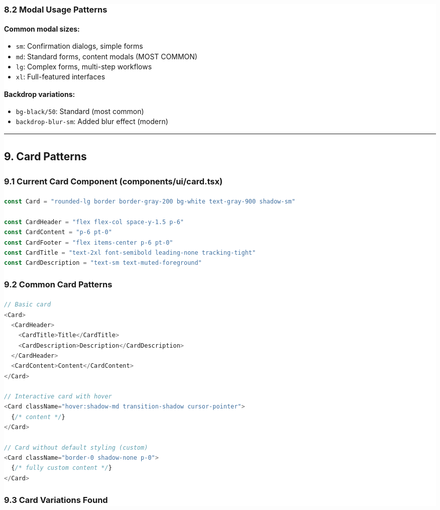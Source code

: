 
### 8.2 Modal Usage Patterns

**Common modal sizes:**
- `sm`: Confirmation dialogs, simple forms
- `md`: Standard forms, content modals (MOST COMMON)
- `lg`: Complex forms, multi-step workflows
- `xl`: Full-featured interfaces

**Backdrop variations:**
- `bg-black/50`: Standard (most common)
- `backdrop-blur-sm`: Added blur effect (modern)

---

## 9. Card Patterns

### 9.1 Current Card Component (components/ui/card.tsx)

```typescript
const Card = "rounded-lg border border-gray-200 bg-white text-gray-900 shadow-sm"

const CardHeader = "flex flex-col space-y-1.5 p-6"
const CardContent = "p-6 pt-0"
const CardFooter = "flex items-center p-6 pt-0"
const CardTitle = "text-2xl font-semibold leading-none tracking-tight"
const CardDescription = "text-sm text-muted-foreground"
```

### 9.2 Common Card Patterns

```typescript
// Basic card
<Card>
  <CardHeader>
    <CardTitle>Title</CardTitle>
    <CardDescription>Description</CardDescription>
  </CardHeader>
  <CardContent>Content</CardContent>
</Card>

// Interactive card with hover
<Card className="hover:shadow-md transition-shadow cursor-pointer">
  {/* content */}
</Card>

// Card without default styling (custom)
<Card className="border-0 shadow-none p-0">
  {/* fully custom content */}
</Card>
```

### 9.3 Card Variations Found
